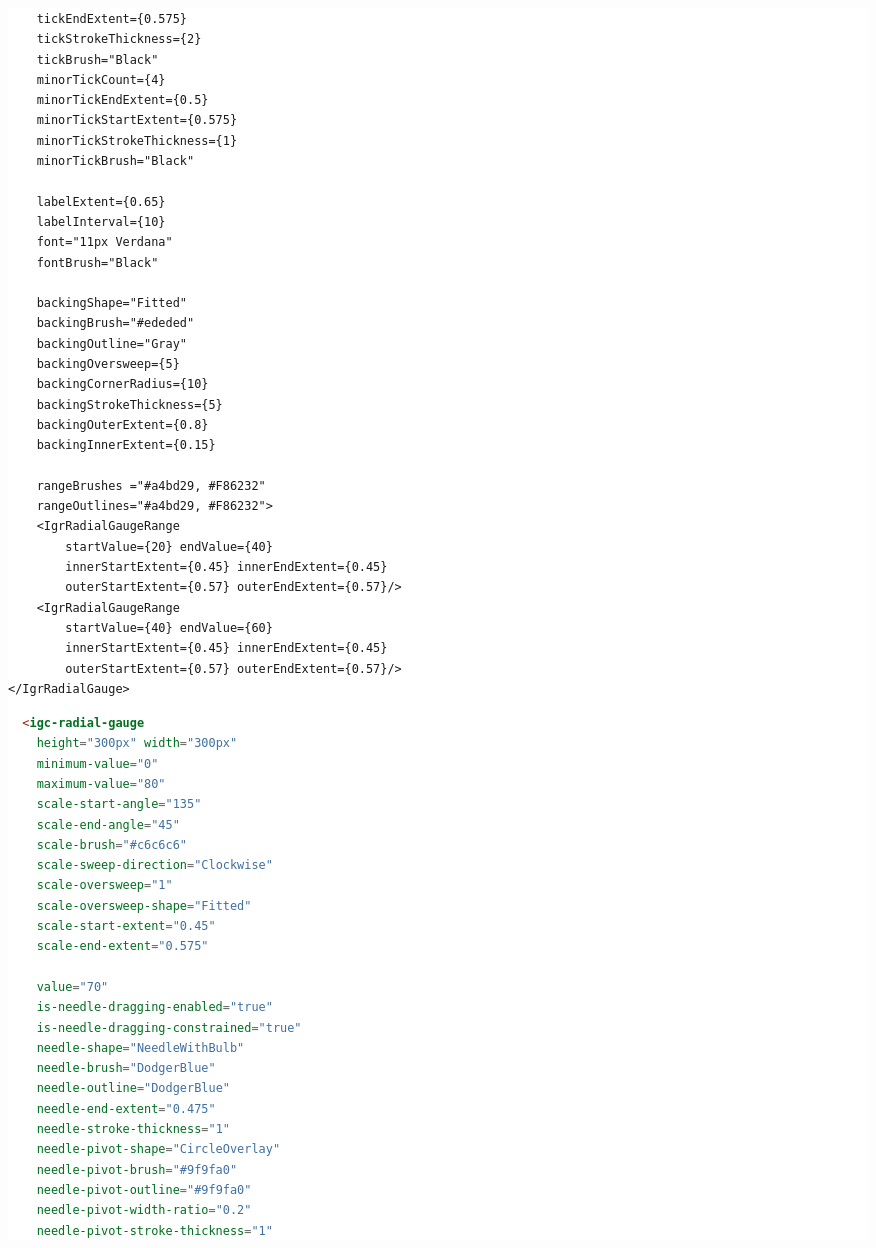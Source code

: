 ```tsx
    tickEndExtent={0.575}
    tickStrokeThickness={2}
    tickBrush="Black"
    minorTickCount={4}
    minorTickEndExtent={0.5}
    minorTickStartExtent={0.575}
    minorTickStrokeThickness={1}
    minorTickBrush="Black"

    labelExtent={0.65}
    labelInterval={10}
    font="11px Verdana"
    fontBrush="Black"

    backingShape="Fitted"
    backingBrush="#ededed"
    backingOutline="Gray"
    backingOversweep={5}
    backingCornerRadius={10}
    backingStrokeThickness={5}
    backingOuterExtent={0.8}
    backingInnerExtent={0.15}

    rangeBrushes ="#a4bd29, #F86232"
    rangeOutlines="#a4bd29, #F86232">
    <IgrRadialGaugeRange
        startValue={20} endValue={40}
        innerStartExtent={0.45} innerEndExtent={0.45}
        outerStartExtent={0.57} outerEndExtent={0.57}/>
    <IgrRadialGaugeRange
        startValue={40} endValue={60}
        innerStartExtent={0.45} innerEndExtent={0.45}
        outerStartExtent={0.57} outerEndExtent={0.57}/>
</IgrRadialGauge>
```

```html
  <igc-radial-gauge
    height="300px" width="300px"
    minimum-value="0"
    maximum-value="80"
    scale-start-angle="135"
    scale-end-angle="45"
    scale-brush="#c6c6c6"
    scale-sweep-direction="Clockwise"
    scale-oversweep="1"
    scale-oversweep-shape="Fitted"
    scale-start-extent="0.45"
    scale-end-extent="0.575"

    value="70"
    is-needle-dragging-enabled="true"
    is-needle-dragging-constrained="true"
    needle-shape="NeedleWithBulb"
    needle-brush="DodgerBlue"
    needle-outline="DodgerBlue"
    needle-end-extent="0.475"
    needle-stroke-thickness="1"
    needle-pivot-shape="CircleOverlay"
    needle-pivot-brush="#9f9fa0"
    needle-pivot-outline="#9f9fa0"
    needle-pivot-width-ratio="0.2"
    needle-pivot-stroke-thickness="1"

```
